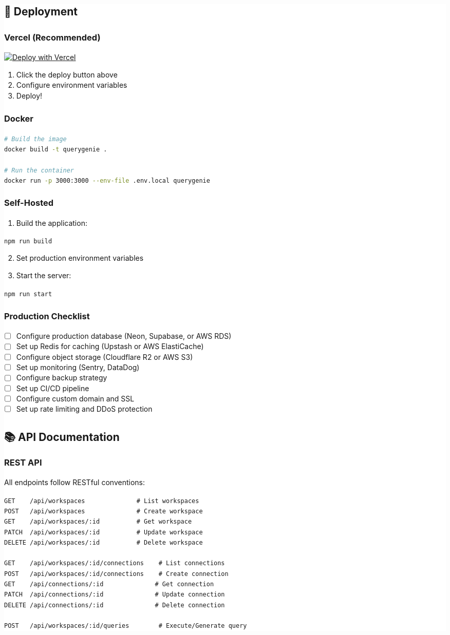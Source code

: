 ## 🚀 Deployment

### Vercel (Recommended)

[![Deploy with Vercel](https://vercel.com/button)](https://vercel.com/new/clone?repository-url=https://github.com/querygenie/querygenie)

1. Click the deploy button above
2. Configure environment variables
3. Deploy!

### Docker

```bash
# Build the image
docker build -t querygenie .

# Run the container
docker run -p 3000:3000 --env-file .env.local querygenie
```

### Self-Hosted

1. Build the application:
```bash
npm run build
```

2. Set production environment variables

3. Start the server:
```bash
npm run start
```

### Production Checklist

- [ ] Configure production database (Neon, Supabase, or AWS RDS)
- [ ] Set up Redis for caching (Upstash or AWS ElastiCache)
- [ ] Configure object storage (Cloudflare R2 or AWS S3)
- [ ] Set up monitoring (Sentry, DataDog)
- [ ] Configure backup strategy
- [ ] Set up CI/CD pipeline
- [ ] Configure custom domain and SSL
- [ ] Set up rate limiting and DDoS protection

## 📚 API Documentation

### REST API

All endpoints follow RESTful conventions:

```
GET    /api/workspaces              # List workspaces
POST   /api/workspaces              # Create workspace
GET    /api/workspaces/:id          # Get workspace
PATCH  /api/workspaces/:id          # Update workspace
DELETE /api/workspaces/:id          # Delete workspace

GET    /api/workspaces/:id/connections    # List connections
POST   /api/workspaces/:id/connections    # Create connection
GET    /api/connections/:id              # Get connection
PATCH  /api/connections/:id              # Update connection
DELETE /api/connections/:id              # Delete connection

POST   /api/workspaces/:id/queries        # Execute/Generate query
```